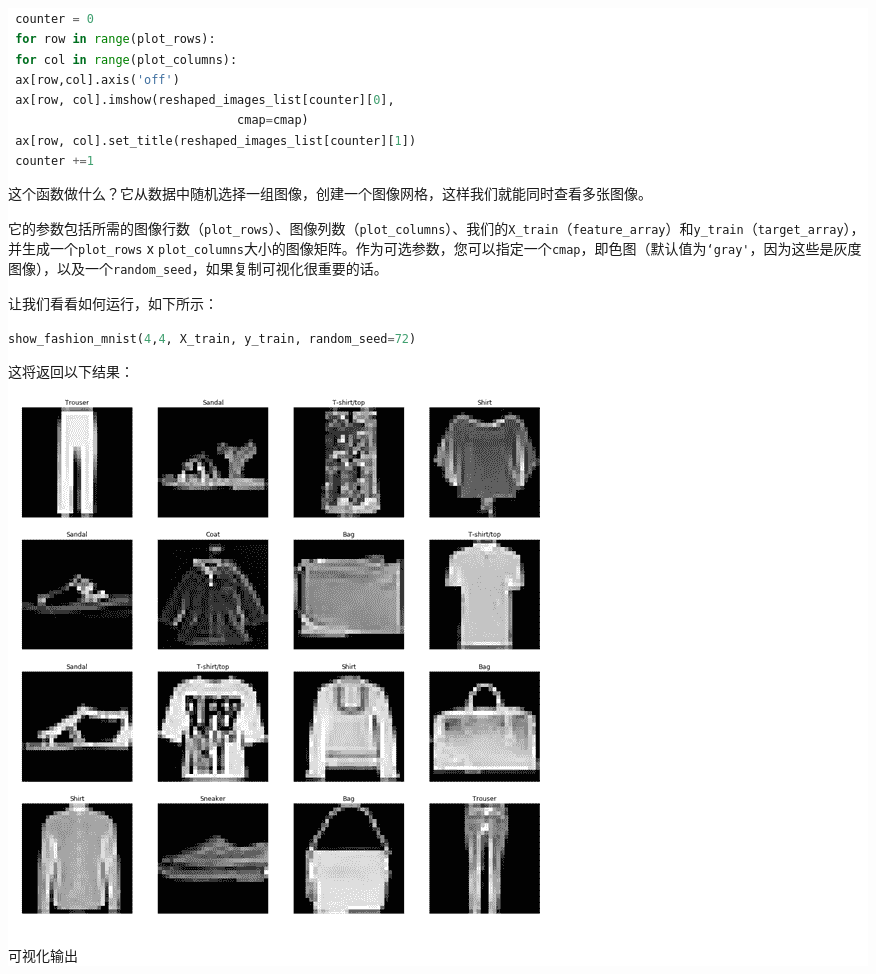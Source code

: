 ```py
 counter = 0
 for row in range(plot_rows):
 for col in range(plot_columns):
 ax[row,col].axis('off')
 ax[row, col].imshow(reshaped_images_list[counter][0], 
                                cmap=cmap)
 ax[row, col].set_title(reshaped_images_list[counter][1])
 counter +=1
```

这个函数做什么？它从数据中随机选择一组图像，创建一个图像网格，这样我们就能同时查看多张图像。

它的参数包括所需的图像行数（`plot_rows`）、图像列数（`plot_columns`）、我们的`X_train`（`feature_array`）和`y_train`（`target_array`），并生成一个`plot_rows` x `plot_columns`大小的图像矩阵。作为可选参数，您可以指定一个`cmap`，即色图（默认值为`‘gray'`，因为这些是灰度图像），以及一个`random_seed`，如果复制可视化很重要的话。

让我们看看如何运行，如下所示：

```py
show_fashion_mnist(4,4, X_train, y_train, random_seed=72)
```

这将返回以下结果：

![](img/21924c3b-e0af-4a11-a139-27f612ad96c5.png)

可视化输出
